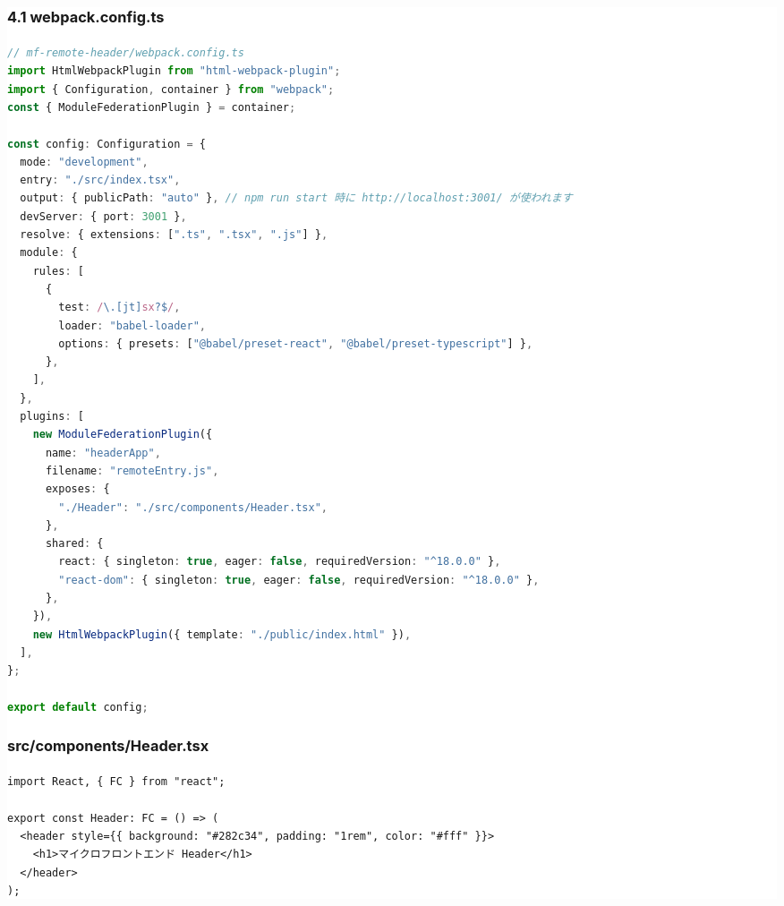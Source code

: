 ### 4.1 webpack.config.ts

```ts
// mf-remote-header/webpack.config.ts
import HtmlWebpackPlugin from "html-webpack-plugin";
import { Configuration, container } from "webpack";
const { ModuleFederationPlugin } = container;

const config: Configuration = {
  mode: "development",
  entry: "./src/index.tsx",
  output: { publicPath: "auto" }, // npm run start 時に http://localhost:3001/ が使われます
  devServer: { port: 3001 },
  resolve: { extensions: [".ts", ".tsx", ".js"] },
  module: {
    rules: [
      {
        test: /\.[jt]sx?$/,
        loader: "babel-loader",
        options: { presets: ["@babel/preset-react", "@babel/preset-typescript"] },
      },
    ],
  },
  plugins: [
    new ModuleFederationPlugin({
      name: "headerApp",
      filename: "remoteEntry.js",
      exposes: {
        "./Header": "./src/components/Header.tsx",
      },
      shared: {
        react: { singleton: true, eager: false, requiredVersion: "^18.0.0" },
        "react-dom": { singleton: true, eager: false, requiredVersion: "^18.0.0" },
      },
    }),
    new HtmlWebpackPlugin({ template: "./public/index.html" }),
  ],
};

export default config;
```

### src/components/Header.tsx

```tsx
import React, { FC } from "react";

export const Header: FC = () => (
  <header style={{ background: "#282c34", padding: "1rem", color: "#fff" }}>
    <h1>マイクロフロントエンド Header</h1>
  </header>
);
```
